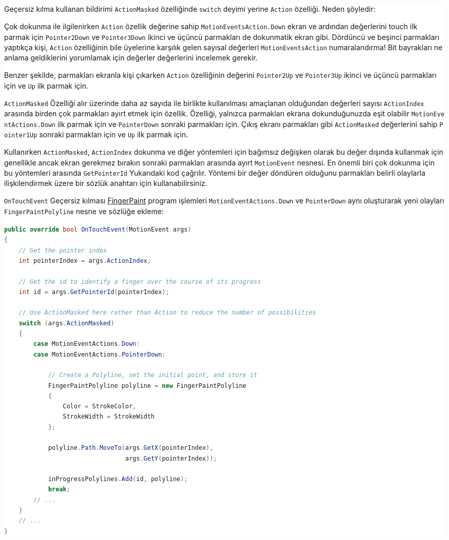 Geçersiz kılma kullanan bildirimi `ActionMasked` özelliğinde `switch` deyimi yerine `Action` özelliği. Neden şöyledir:

Çok dokunma ile ilgilenirken `Action` özellik değerine sahip `MotionEventsAction.Down` ekran ve ardından değerlerini touch ilk parmak için `Pointer2Down` ve `Pointer3Down` ikinci ve üçüncü parmakları de dokunmatik ekran gibi. Dördüncü ve beşinci parmakları yaptıkça kişi, `Action` özelliğinin bile üyelerine karşılık gelen sayısal değerleri `MotionEventsAction` numaralandırma! Bit bayrakları ne anlama geldiklerini yorumlamak için değerler değerlerini incelemek gerekir.

Benzer şekilde, parmakları ekranla kişi çıkarken `Action` özelliğinin değerini `Pointer2Up` ve `Pointer3Up` ikinci ve üçüncü parmakları için ve `Up` ilk parmak için.

`ActionMasked` Özelliği alır üzerinde daha az sayıda ile birlikte kullanılması amaçlanan olduğundan değerleri sayısı `ActionIndex` arasında birden çok parmakları ayırt etmek için özellik. Özelliği, yalnızca parmakları ekrana dokunduğunuzda eşit olabilir `MotionEventActions.Down` ilk parmak için ve `PointerDown` sonraki parmakları için. Çıkış ekranı parmakları gibi `ActionMasked` değerlerini sahip `Pointer1Up` sonraki parmakları için ve `Up` ilk parmak için.

Kullanırken `ActionMasked`, `ActionIndex` dokunma ve diğer yöntemleri için bağımsız değişken olarak bu değer dışında kullanmak için genellikle ancak ekran gerekmez bırakın sonraki parmakları arasında ayırt `MotionEvent` nesnesi. En önemli biri çok dokunma için bu yöntemleri arasında `GetPointerId` Yukarıdaki kod çağrılır. Yöntemi bir değer döndüren olduğunu parmakları belirli olaylarla ilişkilendirmek üzere bir sözlük anahtarı için kullanabilirsiniz.

`OnTouchEvent` Geçersiz kılması [FingerPaint](https://developer.xamarin.com/samples/monodroid/ApplicationFundamentals/FingerPaint) program işlemleri `MotionEventActions.Down` ve `PointerDown` aynı oluşturarak yeni olayları `FingerPaintPolyline` nesne ve sözlüğe ekleme:

```csharp
public override bool OnTouchEvent(MotionEvent args)
{
    // Get the pointer index
    int pointerIndex = args.ActionIndex;

    // Get the id to identify a finger over the course of its progress
    int id = args.GetPointerId(pointerIndex);

    // Use ActionMasked here rather than Action to reduce the number of possibilities
    switch (args.ActionMasked)
    {
        case MotionEventActions.Down:
        case MotionEventActions.PointerDown:

            // Create a Polyline, set the initial point, and store it
            FingerPaintPolyline polyline = new FingerPaintPolyline
            {
                Color = StrokeColor,
                StrokeWidth = StrokeWidth
            };

            polyline.Path.MoveTo(args.GetX(pointerIndex),
                                 args.GetY(pointerIndex));

            inProgressPolylines.Add(id, polyline);
            break;
        // ...
    }
    // ...        
}
```
